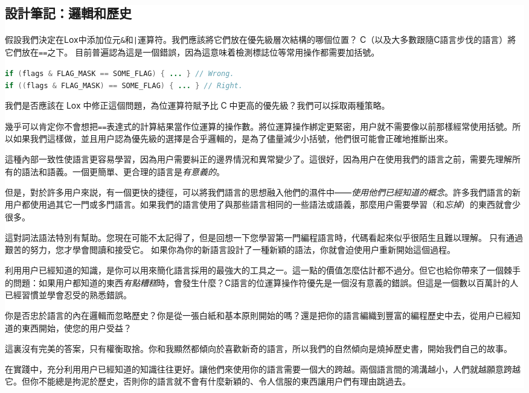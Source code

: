 ## 設計筆記：邏輯和歷史

假設我們決定在Lox中添加位元`&`和`|`運算符。我們應該將它們放在優先級層次結構的哪個位置？ C（以及大多數跟隨C語言步伐的語言）將它們放在`==`之下。 目前普遍認為這是一個錯誤，因為這意味着檢測標誌位等常用操作都需要加括號。

```java
if (flags & FLAG_MASK == SOME_FLAG) { ... } // Wrong.
if ((flags & FLAG_MASK) == SOME_FLAG) { ... } // Right.
```

我們是否應該在 Lox 中修正這個問題，為位運算符賦予比 C 中更高的優先級？我們可以採取兩種策略。

幾乎可以肯定你不會想把`==`表達式的計算結果當作位運算的操作數。將位運算操作綁定更緊密，用户就不需要像以前那樣經常使用括號。所以如果我們這樣做，並且用户認為優先級的選擇是合乎邏輯的，是為了儘量減少小括號，他們很可能會正確地推斷出來。

這種內部一致性使語言更容易學習，因為用户需要糾正的邊界情況和異常變少了。這很好，因為用户在使用我們的語言之前，需要先理解所有的語法和語義。一個更簡單、更合理的語言是*有意義的*。

但是，對於許多用户來説，有一個更快的捷徑，可以將我們語言的思想融入他們的濕件中——*使用他們已經知道的概念*。許多我們語言的新用户都使用過其它一門或多門語言。如果我們的語言使用了與那些語言相同的一些語法或語義，那麼用户需要學習（和*忘掉*）的東西就會少很多。

這對詞法語法特別有幫助。您現在可能不太記得了，但是回想一下您學習第一門編程語言時，代碼看起來似乎很陌生且難以理解。 只有通過艱苦的努力，您才學會閲讀和接受它。 如果你為你的新語言設計了一種新穎的語法，你就會迫使用户重新開始這個過程。

利用用户已經知道的知識，是你可以用來簡化語言採用的最強大的工具之一。這一點的價值怎麼估計都不過分。但它也給你帶來了一個棘手的問題：如果用户都知道的東西*有點糟糕*時，會發生什麼？C語言的位運算操作符優先是一個沒有意義的錯誤。但這是一個數以百萬計的人已經習慣並學會忍受的熟悉錯誤。

你是否忠於語言的內在邏輯而忽略歷史？你是從一張白紙和基本原則開始的嗎？還是把你的語言編織到豐富的編程歷史中去，從用户已經知道的東西開始，使您的用户受益？

這裏沒有完美的答案，只有權衡取捨。你和我顯然都傾向於喜歡新奇的語言，所以我們的自然傾向是燒掉歷史書，開始我們自己的故事。

在實踐中，充分利用用户已經知道的知識往往更好。讓他們來使用你的語言需要一個大的跨越。兩個語言間的鴻溝越小，人們就越願意跨越它。但你不能總是拘泥於歷史，否則你的語言就不會有什麼新穎的、令人信服的東西讓用户們有理由跳過去。


